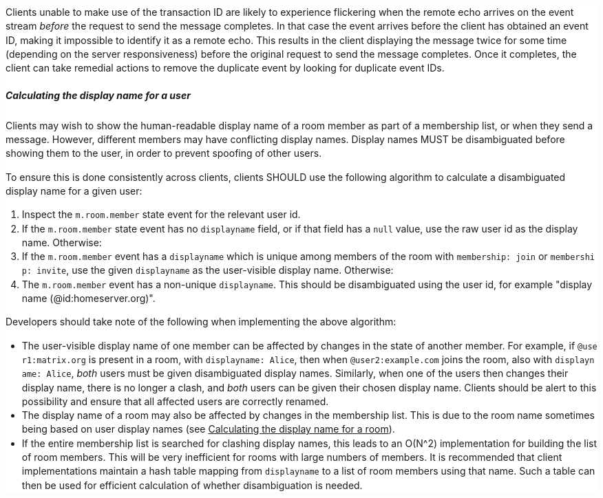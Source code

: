 Clients unable to make use of the transaction ID are likely to
experience flickering when the remote echo arrives on the event stream
*before* the request to send the message completes. In that case the
event arrives before the client has obtained an event ID, making it
impossible to identify it as a remote echo. This results in the client
displaying the message twice for some time (depending on the server
responsiveness) before the original request to send the message
completes. Once it completes, the client can take remedial actions to
remove the duplicate event by looking for duplicate event IDs.

##### Calculating the display name for a user

Clients may wish to show the human-readable display name of a room
member as part of a membership list, or when they send a message.
However, different members may have conflicting display names. Display
names MUST be disambiguated before showing them to the user, in order to
prevent spoofing of other users.

To ensure this is done consistently across clients, clients SHOULD use
the following algorithm to calculate a disambiguated display name for a
given user:

1.  Inspect the `m.room.member` state event for the relevant user id.
2.  If the `m.room.member` state event has no `displayname` field, or if
    that field has a `null` value, use the raw user id as the display
    name. Otherwise:
3.  If the `m.room.member` event has a `displayname` which is unique
    among members of the room with `membership: join` or
    `membership: invite`, use the given `displayname` as the
    user-visible display name. Otherwise:
4.  The `m.room.member` event has a non-unique `displayname`. This
    should be disambiguated using the user id, for example "display name
    (@id:homeserver.org)".

Developers should take note of the following when implementing the above
algorithm:

-   The user-visible display name of one member can be affected by
    changes in the state of another member. For example, if
    `@user1:matrix.org` is present in a room, with `displayname: Alice`,
    then when `@user2:example.com` joins the room, also with
    `displayname: Alice`, *both* users must be given disambiguated
    display names. Similarly, when one of the users then changes their
    display name, there is no longer a clash, and *both* users can be
    given their chosen display name. Clients should be alert to this
    possibility and ensure that all affected users are correctly
    renamed.
-   The display name of a room may also be affected by changes in the
    membership list. This is due to the room name sometimes being based
    on user display names (see [Calculating the display name for a
    room](#calculating-the-display-name-for-a-room)).
-   If the entire membership list is searched for clashing display
    names, this leads to an O(N^2) implementation for building the list
    of room members. This will be very inefficient for rooms with large
    numbers of members. It is recommended that client implementations
    maintain a hash table mapping from `displayname` to a list of room
    members using that name. Such a table can then be used for efficient
    calculation of whether disambiguation is needed.
